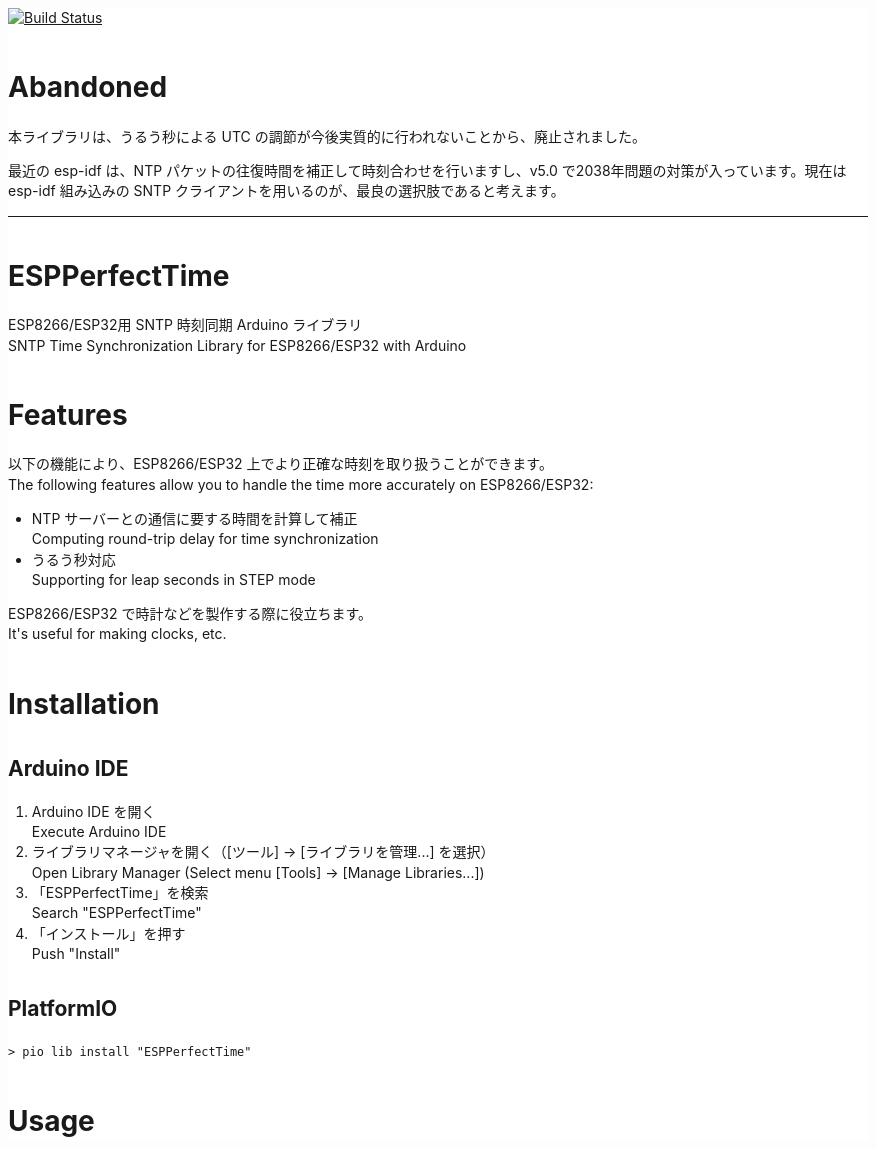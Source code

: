 [![Build Status](https://travis-ci.org/hunamizawa/ESPPerfectTime.svg?branch=master)](https://travis-ci.org/hunamizawa/ESPPerfectTime)

# Abandoned

本ライブラリは、うるう秒による UTC の調節が今後実質的に行われないことから、廃止されました。

最近の esp-idf は、NTP パケットの往復時間を補正して時刻合わせを行いますし、v5.0 で2038年問題の対策が入っています。現在は esp-idf 組み込みの SNTP クライアントを用いるのが、最良の選択肢であると考えます。

----

# ESPPerfectTime

ESP8266/ESP32用 SNTP 時刻同期 Arduino ライブラリ<br>
SNTP Time Synchronization Library for ESP8266/ESP32 with Arduino

# Features

以下の機能により、ESP8266/ESP32 上でより正確な時刻を取り扱うことができます。<br>
The following features allow you to handle the time more accurately on ESP8266/ESP32:

- NTP サーバーとの通信に要する時間を計算して補正<br>
  Computing round-trip delay for time synchronization
- うるう秒対応<br>
  Supporting for leap seconds in STEP mode

ESP8266/ESP32 で時計などを製作する際に役立ちます。<br>
It's useful for making clocks, etc.

# Installation

## Arduino IDE

1. Arduino IDE を開く<br>
   Execute Arduino IDE
1. ライブラリマネージャを開く（\[ツール\] → \[ライブラリを管理...\] を選択）<br>
   Open Library Manager (Select menu \[Tools\] -> \[Manage Libraries...\])
1. 「ESPPerfectTime」を検索<br>
   Search "ESPPerfectTime"
1. 「インストール」を押す<br>
   Push "Install"

## PlatformIO

```
> pio lib install "ESPPerfectTime"
```

# Usage
